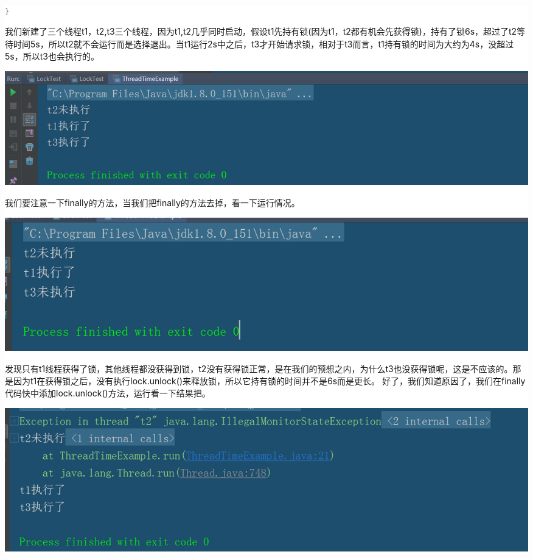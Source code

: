 ``` java
}

```


我们新建了三个线程t1，t2,t3三个线程，因为t1,t2几乎同时启动，假设t1先持有锁(因为t1，t2都有机会先获得锁)，持有了锁6s，超过了t2等待时间5s，所以t2就不会运行而是选择退出。当t1运行2s中之后，t3才开始请求锁，相对于t3而言，t1持有锁的时间为大约为4s，没超过5s，所以t3也会执行的。

![jvm装载步骤](java多线程-并发包/bf2.png)

我们要注意一下finally的方法，当我们把finally的方法去掉，看一下运行情况。

![jvm装载步骤](java多线程-并发包/bf3.png)

发现只有t1线程获得了锁，其他线程都没获得到锁，t2没有获得锁正常，是在我们的预想之内，为什么t3也没获得锁呢，这是不应该的。那是因为t1在获得锁之后，没有执行lock.unlock()来释放锁，所以它持有锁的时间并不是6s而是更长。
好了，我们知道原因了，我们在finally代码快中添加lock.unlock()方法，运行看一下结果把。

![jvm装载步骤](java多线程-并发包/bf4.png)
